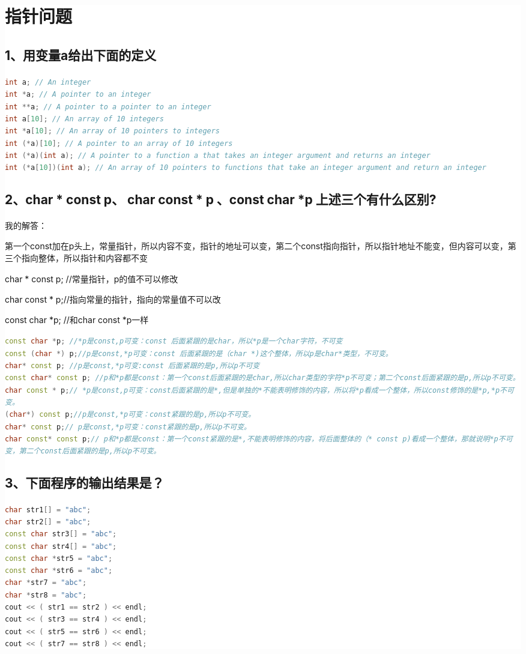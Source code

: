 ```c
```

# 指针问题

## 1、用变量a给出下面的定义

```c
int a; // An integer
int *a; // A pointer to an integer
int **a; // A pointer to a pointer to an integer
int a[10]; // An array of 10 integers
int *a[10]; // An array of 10 pointers to integers
int (*a)[10]; // A pointer to an array of 10 integers
int (*a)(int a); // A pointer to a function a that takes an integer argument and returns an integer
int (*a[10])(int a); // An array of 10 pointers to functions that take an integer argument and return an integer
```

## 2、char * const p、 char const * p 、const char *p 上述三个有什么区别?

我的解答：

​	第一个const加在p头上，常量指针，所以内容不变，指针的地址可以变，第二个const指向指针，所以指针地址不能变，但内容可以变，第三个指向整体，所以指针和内容都不变

char * const p; //常量指针，p的值不可以修改

char const * p;//指向常量的指针，指向的常量值不可以改

const char *p; //和char const *p一样

```cpp
const char *p; //*p是const,p可变：const 后面紧跟的是char，所以*p是一个char字符，不可变  
const (char *) p;//p是const,*p可变：const 后面紧跟的是（char *)这个整体，所以p是char*类型，不可变。  
char* const p; //p是const,*p可变:const 后面紧跟的是p,所以p不可变  
const char* const p; //p和*p都是const：第一个const后面紧跟的是char,所以char类型的字符*p不可变；第二个const后面紧跟的是p,所以p不可变。  
char const * p;// *p是const,p可变：const后面紧跟的是*,但是单独的*不能表明修饰的内容，所以将*p看成一个整体，所以const修饰的是*p,*p不可变。  
(char*) const p;//p是const,*p可变：const紧跟的是p,所以p不可变。  
char* const p;// p是const,*p可变：const紧跟的是p,所以p不可变。  
char const* const p;// p和*p都是const：第一个const紧跟的是*,不能表明修饰的内容，将后面整体的（* const p)看成一个整体，那就说明*p不可变，第二个const后面紧跟的是p,所以p不可变。  
```

## 3、下面程序的输出结果是？

```cpp
char str1[] = "abc"; 
char str2[] = "abc"; 
const char str3[] = "abc";
const char str4[] = "abc"; 
const char *str5 = "abc";
const char *str6 = "abc"; 
char *str7 = "abc"; 
char *str8 = "abc"; 
cout << ( str1 == str2 ) << endl; 
cout << ( str3 == str4 ) << endl; 
cout << ( str5 == str6 ) << endl; 
cout << ( str7 == str8 ) << endl;
```
